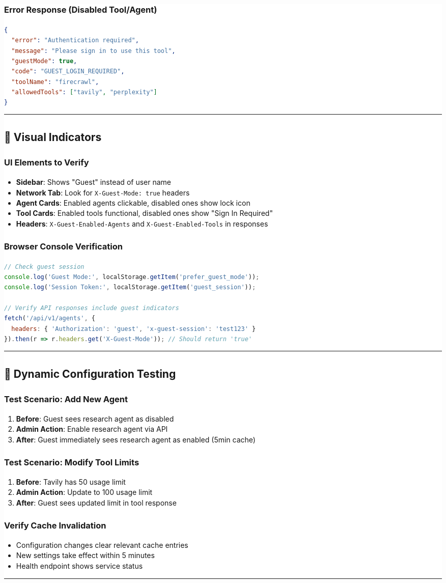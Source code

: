 ### Error Response (Disabled Tool/Agent)
```json
{
  "error": "Authentication required",
  "message": "Please sign in to use this tool",
  "guestMode": true,
  "code": "GUEST_LOGIN_REQUIRED",
  "toolName": "firecrawl",
  "allowedTools": ["tavily", "perplexity"]
}
```

---

## 🎯 Visual Indicators

### UI Elements to Verify
- **Sidebar**: Shows "Guest" instead of user name
- **Network Tab**: Look for `X-Guest-Mode: true` headers  
- **Agent Cards**: Enabled agents clickable, disabled ones show lock icon
- **Tool Cards**: Enabled tools functional, disabled ones show "Sign In Required"
- **Headers**: `X-Guest-Enabled-Agents` and `X-Guest-Enabled-Tools` in responses

### Browser Console Verification
```javascript
// Check guest session
console.log('Guest Mode:', localStorage.getItem('prefer_guest_mode'));
console.log('Session Token:', localStorage.getItem('guest_session'));

// Verify API responses include guest indicators
fetch('/api/v1/agents', {
  headers: { 'Authorization': 'guest', 'x-guest-session': 'test123' }
}).then(r => r.headers.get('X-Guest-Mode')); // Should return 'true'
```

---

## 🔄 Dynamic Configuration Testing

### Test Scenario: Add New Agent
1. **Before**: Guest sees research agent as disabled
2. **Admin Action**: Enable research agent via API
3. **After**: Guest immediately sees research agent as enabled (5min cache)

### Test Scenario: Modify Tool Limits
1. **Before**: Tavily has 50 usage limit
2. **Admin Action**: Update to 100 usage limit
3. **After**: Guest sees updated limit in tool response

### Verify Cache Invalidation
- Configuration changes clear relevant cache entries
- New settings take effect within 5 minutes
- Health endpoint shows service status

---